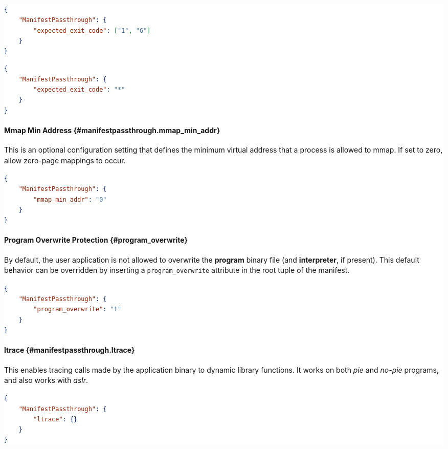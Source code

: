 ```json
{
    "ManifestPassthrough": {
        "expected_exit_code": ["1", "6"]
    }
}
```

```json
{
    "ManifestPassthrough": {
        "expected_exit_code": "*"
    }
}
```

#### Mmap Min Address {#manifestpassthrough.mmap_min_addr}

This is an optional configuration setting that defines the minimum virtual address that a process is allowed to mmap. If set to zero, allow zero-page mappings to occur.

```json
{
    "ManifestPassthrough": {
        "mmap_min_addr": "0"
    }
}
```

#### Program Overwrite Protection {#program_overwrite}

By default, the user application is not allowed to overwrite the **program** binary file (and **interpreter**, if present).
This default behavior can be overridden by inserting a `program_overwrite` attribute in the root tuple of the manifest.

```json
{
    "ManifestPassthrough": {
        "program_overwrite": "t"
    }
}
```


#### ltrace {#manifestpassthrough.ltrace}

This enables tracing calls made by the application binary to dynamic library functions.
It works on both _pie_ and _no-pie_ programs, and also works with _aslr_.

```json
{
    "ManifestPassthrough": {
        "ltrace": {}
    }
}
```
